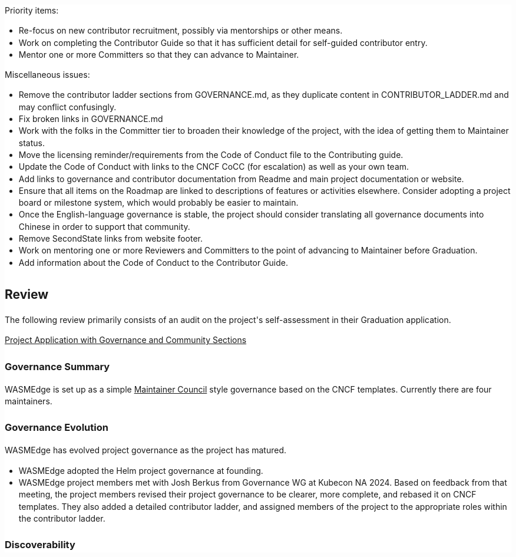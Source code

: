 Priority items:

* Re-focus on new contributor recruitment, possibly via mentorships or other means.
* Work on completing the Contributor Guide so that it has sufficient detail for self-guided contributor entry.
* Mentor one or more Committers so that they can advance to Maintainer.

Miscellaneous issues:

* Remove the contributor ladder sections from GOVERNANCE.md, as they duplicate content in CONTRIBUTOR_LADDER.md and may conflict confusingly.
* Fix broken links in GOVERNANCE.md
* Work with the folks in the Committer tier to broaden their knowledge of the project, with the idea of getting them to Maintainer status.
* Move the licensing reminder/requirements from the Code of Conduct file to the Contributing guide.
* Update the Code of Conduct with links to the CNCF CoCC (for escalation) as well as your own team.
* Add links to governance and contributor documentation from Readme and main project documentation or website.
* Ensure that all items on the Roadmap are linked to descriptions of features or activities elsewhere.  Consider adopting a project board or milestone system, which would probably be easier to maintain.
* Once the English-language governance is stable, the project should consider translating all governance documents into Chinese in order to support that community.
* Remove SecondState links from website footer.
* Work on mentoring one or more Reviewers and Committers to the point of advancing to Maintainer before Graduation.
* Add information about the Code of Conduct to the Contributor Guide.

## Review

The following review primarily consists of an audit on the project's self-assessment in their Graduation application.

[Project Application with Governance and Community Sections](https://github.com/cncf/toc/issues/1316)

### Governance Summary

WASMEdge is set up as a simple [Maintainer Council](https://github.com/cncf/project-template/blob/main/GOVERNANCE-maintainer.md) style governance based on the CNCF templates.  Currently there are four maintainers.

### Governance Evolution

WASMEdge has evolved project governance as the project has matured.

* WASMEdge adopted the Helm project governance at founding.
* WASMEdge project members met with Josh Berkus from Governance WG at Kubecon NA 2024.  Based on feedback from that meeting, the project members revised their project governance to be clearer, more complete, and rebased it on CNCF templates.  They also added a detailed contributor ladder, and assigned members of the project to the appropriate roles within the contributor ladder.

### Discoverability
